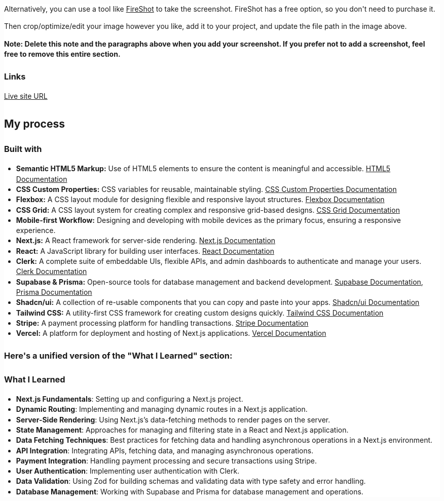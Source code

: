 Alternatively, you can use a tool like [FireShot](https://getfireshot.com/) to take the screenshot. FireShot has a free option, so you don't need to purchase it.

Then crop/optimize/edit your image however you like, add it to your project, and update the file path in the image above.

**Note: Delete this note and the paragraphs above when you add your screenshot. If you prefer not to add a screenshot, feel free to remove this entire section.**

### Links

[Live site URL](https://home-away-phi.vercel.app/)

## My process

### Built with

- **Semantic HTML5 Markup:** Use of HTML5 elements to ensure the content is meaningful and accessible. [HTML5 Documentation](https://developer.mozilla.org/en-US/docs/Web/Guide/HTML/HTML5)
- **CSS Custom Properties:** CSS variables for reusable, maintainable styling. [CSS Custom Properties Documentation](https://developer.mozilla.org/en-US/docs/Web/CSS/Using_CSS_custom_properties)
- **Flexbox:** A CSS layout module for designing flexible and responsive layout structures. [Flexbox Documentation](https://developer.mozilla.org/en-US/docs/Web/CSS/CSS_Flexible_Box_Layout/Basic_Concepts_of_Flexbox)
- **CSS Grid:** A CSS layout system for creating complex and responsive grid-based designs. [CSS Grid Documentation](https://developer.mozilla.org/en-US/docs/Web/CSS/CSS_Grid_Layout)
- **Mobile-first Workflow:** Designing and developing with mobile devices as the primary focus, ensuring a responsive experience.
- **Next.js:** A React framework for server-side rendering. [Next.js Documentation](https://nextjs.org/docs)
- **React:** A JavaScript library for building user interfaces. [React Documentation](https://reactjs.org/docs/getting-started.html)
- **Clerk:** A complete suite of embeddable UIs, flexible APIs, and admin dashboards to authenticate and manage your users. [Clerk Documentation](https://clerk.com/docs)
- **Supabase & Prisma:** Open-source tools for database management and backend development. [Supabase Documentation](https://supabase.com/docs), [Prisma Documentation](https://www.prisma.io/docs)
- **Shadcn/ui:** A collection of re-usable components that you can copy and paste into your apps. [Shadcn/ui Documentation](https://ui.shadcn.com/docs)
- **Tailwind CSS:** A utility-first CSS framework for creating custom designs quickly. [Tailwind CSS Documentation](https://tailwindcss.com/docs)
- **Stripe:** A payment processing platform for handling transactions. [Stripe Documentation](https://stripe.com/docs)
- **Vercel:** A platform for deployment and hosting of Next.js applications. [Vercel Documentation](https://vercel.com/docs)

### Here's a unified version of the "What I Learned" section:

### What I Learned

- **Next.js Fundamentals**: Setting up and configuring a Next.js project.
- **Dynamic Routing**: Implementing and managing dynamic routes in a Next.js application.
- **Server-Side Rendering**: Using Next.js’s data-fetching methods to render pages on the server.
- **State Management**: Approaches for managing and filtering state in a React and Next.js application.
- **Data Fetching Techniques**: Best practices for fetching data and handling asynchronous operations in a Next.js environment.
- **API Integration**: Integrating APIs, fetching data, and managing asynchronous operations.
- **Payment Integration**: Handling payment processing and secure transactions using Stripe.
- **User Authentication**: Implementing user authentication with Clerk.
- **Data Validation**: Using Zod for building schemas and validating data with type safety and error handling.
- **Database Management**: Working with Supabase and Prisma for database management and operations.
